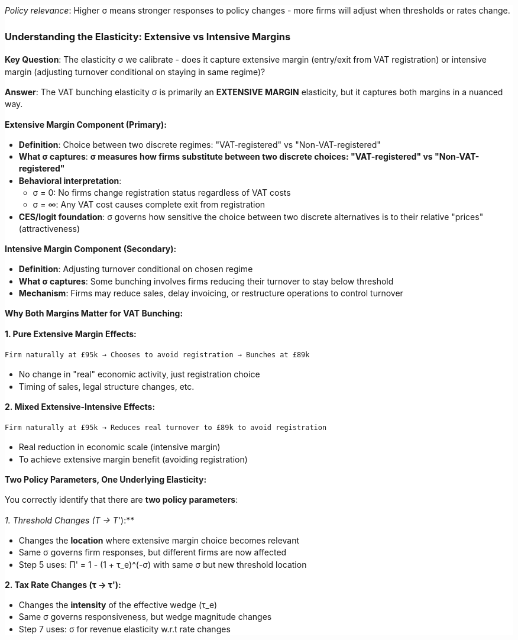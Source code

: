 *Policy relevance*: Higher σ means stronger responses to policy changes - more firms will adjust when thresholds or rates change.

### Understanding the Elasticity: Extensive vs Intensive Margins

**Key Question**: The elasticity σ we calibrate - does it capture extensive margin (entry/exit from VAT registration) or intensive margin (adjusting turnover conditional on staying in same regime)?

**Answer**: The VAT bunching elasticity σ is primarily an **EXTENSIVE MARGIN** elasticity, but it captures both margins in a nuanced way.

**Extensive Margin Component (Primary):**
- **Definition**: Choice between two discrete regimes: "VAT-registered" vs "Non-VAT-registered"
- **What σ captures**: **σ measures how firms substitute between two discrete choices: "VAT-registered" vs "Non-VAT-registered"**
- **Behavioral interpretation**: 
  - σ = 0: No firms change registration status regardless of VAT costs
  - σ = ∞: Any VAT cost causes complete exit from registration
- **CES/logit foundation**: σ governs how sensitive the choice between two discrete alternatives is to their relative "prices" (attractiveness)

**Intensive Margin Component (Secondary):**
- **Definition**: Adjusting turnover conditional on chosen regime
- **What σ captures**: Some bunching involves firms reducing their turnover to stay below threshold
- **Mechanism**: Firms may reduce sales, delay invoicing, or restructure operations to control turnover

**Why Both Margins Matter for VAT Bunching:**

**1. Pure Extensive Margin Effects:**
```
Firm naturally at £95k → Chooses to avoid registration → Bunches at £89k
```
- No change in "real" economic activity, just registration choice
- Timing of sales, legal structure changes, etc.

**2. Mixed Extensive-Intensive Effects:**
```
Firm naturally at £95k → Reduces real turnover to £89k to avoid registration
```
- Real reduction in economic scale (intensive margin)
- To achieve extensive margin benefit (avoiding registration)

**Two Policy Parameters, One Underlying Elasticity:**

You correctly identify that there are **two policy parameters**:

**1. Threshold Changes (T* → T*'):**
- Changes the **location** where extensive margin choice becomes relevant
- Same σ governs firm responses, but different firms are now affected
- Step 5 uses: Π' = 1 - (1 + τ_e)^(-σ) with same σ but new threshold location

**2. Tax Rate Changes (τ → τ'):**
- Changes the **intensity** of the effective wedge (τ_e)
- Same σ governs responsiveness, but wedge magnitude changes
- Step 7 uses: σ for revenue elasticity w.r.t rate changes
